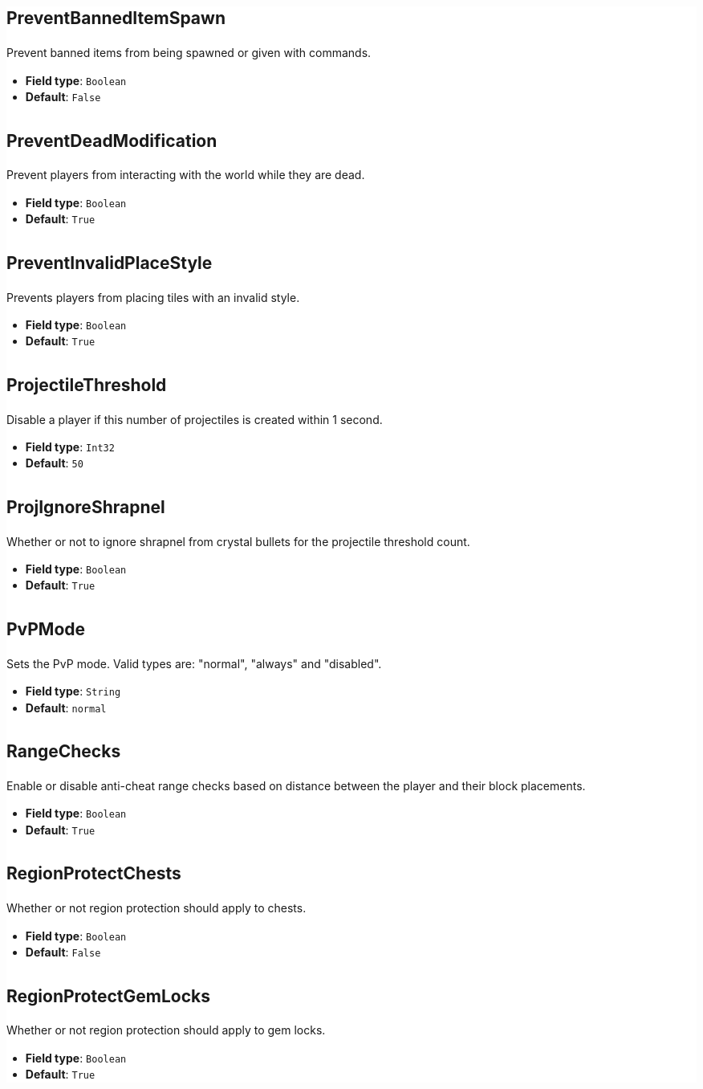 ## PreventBannedItemSpawn  
Prevent banned items from being spawned or given with commands.
* **Field type**: `Boolean`
* **Default**: `False`

## PreventDeadModification  
Prevent players from interacting with the world while they are dead.
* **Field type**: `Boolean`
* **Default**: `True`

## PreventInvalidPlaceStyle  
Prevents players from placing tiles with an invalid style.
* **Field type**: `Boolean`
* **Default**: `True`

## ProjectileThreshold  
Disable a player if this number of projectiles is created within 1 second.
* **Field type**: `Int32`
* **Default**: `50`

## ProjIgnoreShrapnel  
Whether or not to ignore shrapnel from crystal bullets for the projectile threshold count.
* **Field type**: `Boolean`
* **Default**: `True`

## PvPMode  
Sets the PvP mode. Valid types are: "normal", "always" and "disabled".
* **Field type**: `String`
* **Default**: `normal`

## RangeChecks  
Enable or disable anti-cheat range checks based on distance between the player and their block placements.
* **Field type**: `Boolean`
* **Default**: `True`

## RegionProtectChests  
Whether or not region protection should apply to chests.
* **Field type**: `Boolean`
* **Default**: `False`

## RegionProtectGemLocks  
Whether or not region protection should apply to gem locks.
* **Field type**: `Boolean`
* **Default**: `True`
